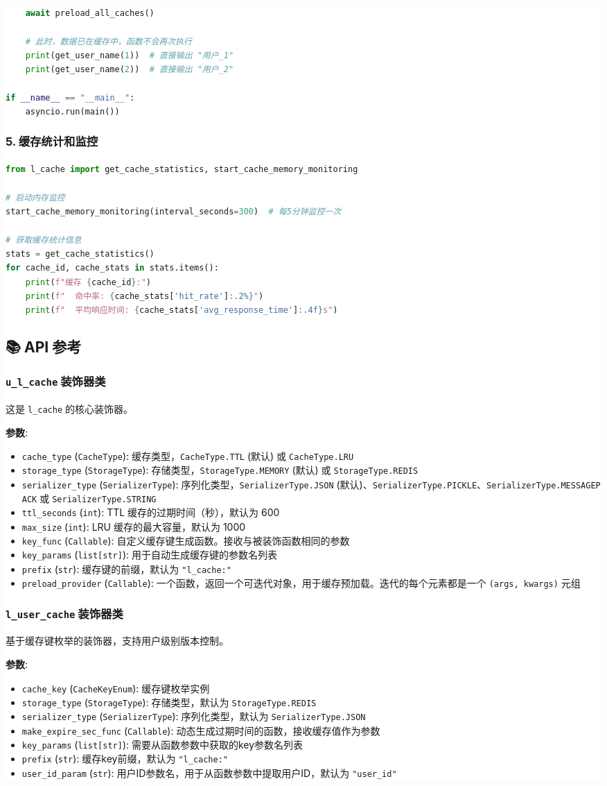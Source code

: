 ```python
    await preload_all_caches()

    # 此时，数据已在缓存中，函数不会再次执行
    print(get_user_name(1))  # 直接输出 "用户_1"
    print(get_user_name(2))  # 直接输出 "用户_2"

if __name__ == "__main__":
    asyncio.run(main())
```

### 5. 缓存统计和监控

```python
from l_cache import get_cache_statistics, start_cache_memory_monitoring

# 启动内存监控
start_cache_memory_monitoring(interval_seconds=300)  # 每5分钟监控一次

# 获取缓存统计信息
stats = get_cache_statistics()
for cache_id, cache_stats in stats.items():
    print(f"缓存 {cache_id}:")
    print(f"  命中率: {cache_stats['hit_rate']:.2%}")
    print(f"  平均响应时间: {cache_stats['avg_response_time']:.4f}s")
```

## 📚 API 参考

### `u_l_cache` 装饰器类

这是 `l_cache` 的核心装饰器。

**参数**:

- `cache_type` (`CacheType`): 缓存类型，`CacheType.TTL` (默认) 或 `CacheType.LRU`
- `storage_type` (`StorageType`): 存储类型，`StorageType.MEMORY` (默认) 或 `StorageType.REDIS`
- `serializer_type` (`SerializerType`): 序列化类型，`SerializerType.JSON` (默认)、`SerializerType.PICKLE`、`SerializerType.MESSAGEPACK` 或 `SerializerType.STRING`
- `ttl_seconds` (`int`): TTL 缓存的过期时间（秒），默认为 600
- `max_size` (`int`): LRU 缓存的最大容量，默认为 1000
- `key_func` (`Callable`): 自定义缓存键生成函数。接收与被装饰函数相同的参数
- `key_params` (`list[str]`): 用于自动生成缓存键的参数名列表
- `prefix` (`str`): 缓存键的前缀，默认为 `"l_cache:"`
- `preload_provider` (`Callable`): 一个函数，返回一个可迭代对象，用于缓存预加载。迭代的每个元素都是一个 `(args, kwargs)` 元组

### `l_user_cache` 装饰器类

基于缓存键枚举的装饰器，支持用户级别版本控制。

**参数**:

- `cache_key` (`CacheKeyEnum`): 缓存键枚举实例
- `storage_type` (`StorageType`): 存储类型，默认为 `StorageType.REDIS`
- `serializer_type` (`SerializerType`): 序列化类型，默认为 `SerializerType.JSON`
- `make_expire_sec_func` (`Callable`): 动态生成过期时间的函数，接收缓存值作为参数
- `key_params` (`list[str]`): 需要从函数参数中获取的key参数名列表
- `prefix` (`str`): 缓存key前缀，默认为 `"l_cache:"`
- `user_id_param` (`str`): 用户ID参数名，用于从函数参数中提取用户ID，默认为 `"user_id"`
